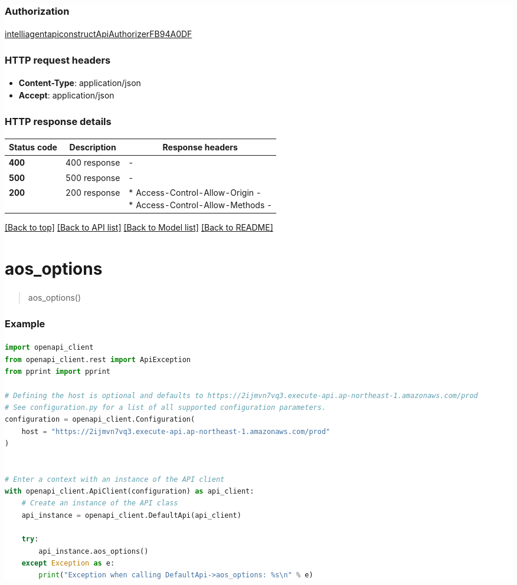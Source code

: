 ### Authorization

[intelliagentapiconstructApiAuthorizerFB94A0DF](../README.md#intelliagentapiconstructApiAuthorizerFB94A0DF)

### HTTP request headers

 - **Content-Type**: application/json
 - **Accept**: application/json

### HTTP response details

| Status code | Description | Response headers |
|-------------|-------------|------------------|
**400** | 400 response |  -  |
**500** | 500 response |  -  |
**200** | 200 response |  * Access-Control-Allow-Origin -  <br>  * Access-Control-Allow-Methods -  <br>  |

[[Back to top]](#) [[Back to API list]](../README.md#documentation-for-api-endpoints) [[Back to Model list]](../README.md#documentation-for-models) [[Back to README]](../README.md)

# **aos_options**
> aos_options()



### Example


```python
import openapi_client
from openapi_client.rest import ApiException
from pprint import pprint

# Defining the host is optional and defaults to https://2ijmvn7vq3.execute-api.ap-northeast-1.amazonaws.com/prod
# See configuration.py for a list of all supported configuration parameters.
configuration = openapi_client.Configuration(
    host = "https://2ijmvn7vq3.execute-api.ap-northeast-1.amazonaws.com/prod"
)


# Enter a context with an instance of the API client
with openapi_client.ApiClient(configuration) as api_client:
    # Create an instance of the API class
    api_instance = openapi_client.DefaultApi(api_client)

    try:
        api_instance.aos_options()
    except Exception as e:
        print("Exception when calling DefaultApi->aos_options: %s\n" % e)
```
